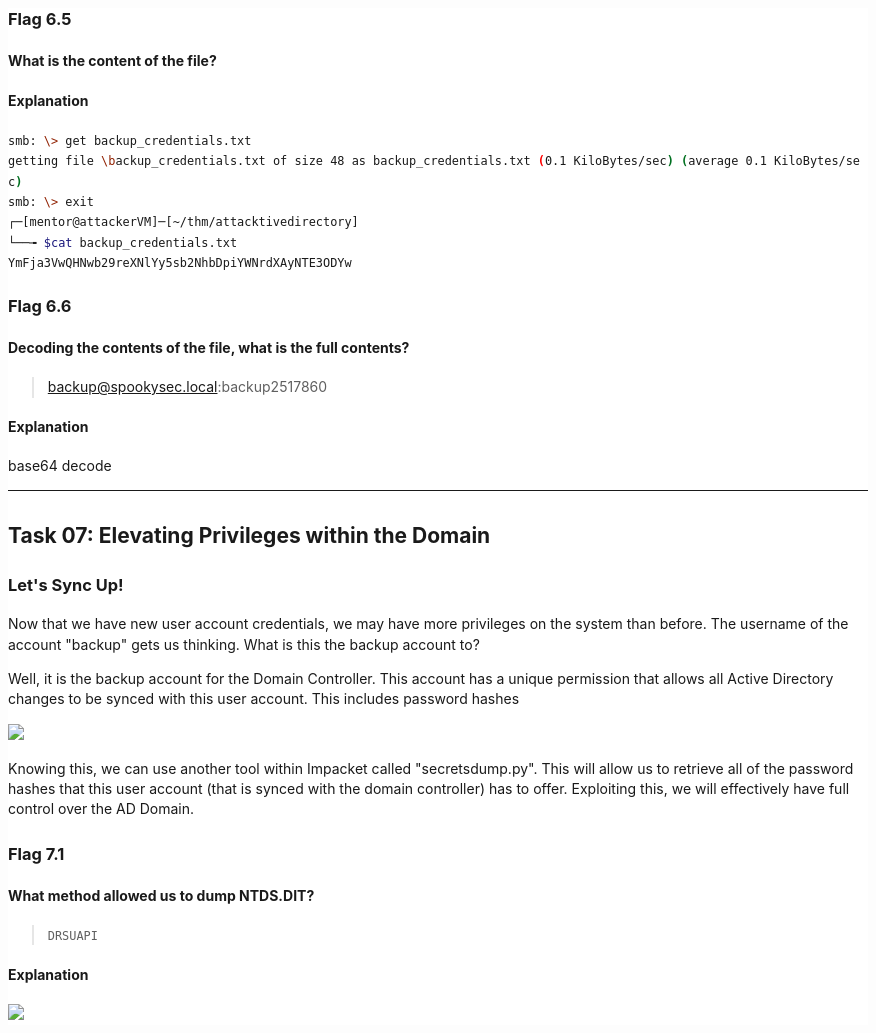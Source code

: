 ### Flag 6.5 
#### What is the content of the file?



#### Explanation
```bash
smb: \> get backup_credentials.txt
getting file \backup_credentials.txt of size 48 as backup_credentials.txt (0.1 KiloBytes/sec) (average 0.1 KiloBytes/sec)
smb: \> exit
┌─[mentor@attackerVM]─[~/thm/attacktivedirectory]
└──╼ $cat backup_credentials.txt 
YmFja3VwQHNwb29reXNlYy5sb2NhbDpiYWNrdXAyNTE3ODYw
```

### Flag 6.6
#### Decoding the contents of the file, what is the full contents?
> backup@spookysec.local:backup2517860

#### Explanation
base64 decode 

---

## Task 07: Elevating Privileges within the Domain

### Let's Sync Up!

Now that we have new user account credentials, we may have more privileges on the system than before. The username of the account "backup" gets us thinking. What is this the backup account to?

Well, it is the backup account for the Domain Controller. This account has a unique permission that allows all Active Directory changes to be synced with this user account. This includes password hashes

![](https://blog.spookysec.net/img/dcsync.png)

Knowing this, we can use another tool within Impacket called "secretsdump.py". This will allow us to retrieve all of the password hashes that this user account (that is synced with the domain controller) has to offer. Exploiting this, we will effectively have full control over the AD Domain.





### Flag 7.1
#### What method allowed us to dump NTDS.DIT?
> `DRSUAPI`

#### Explanation
![](https://i.imgur.com/bD5Z10P.png)
